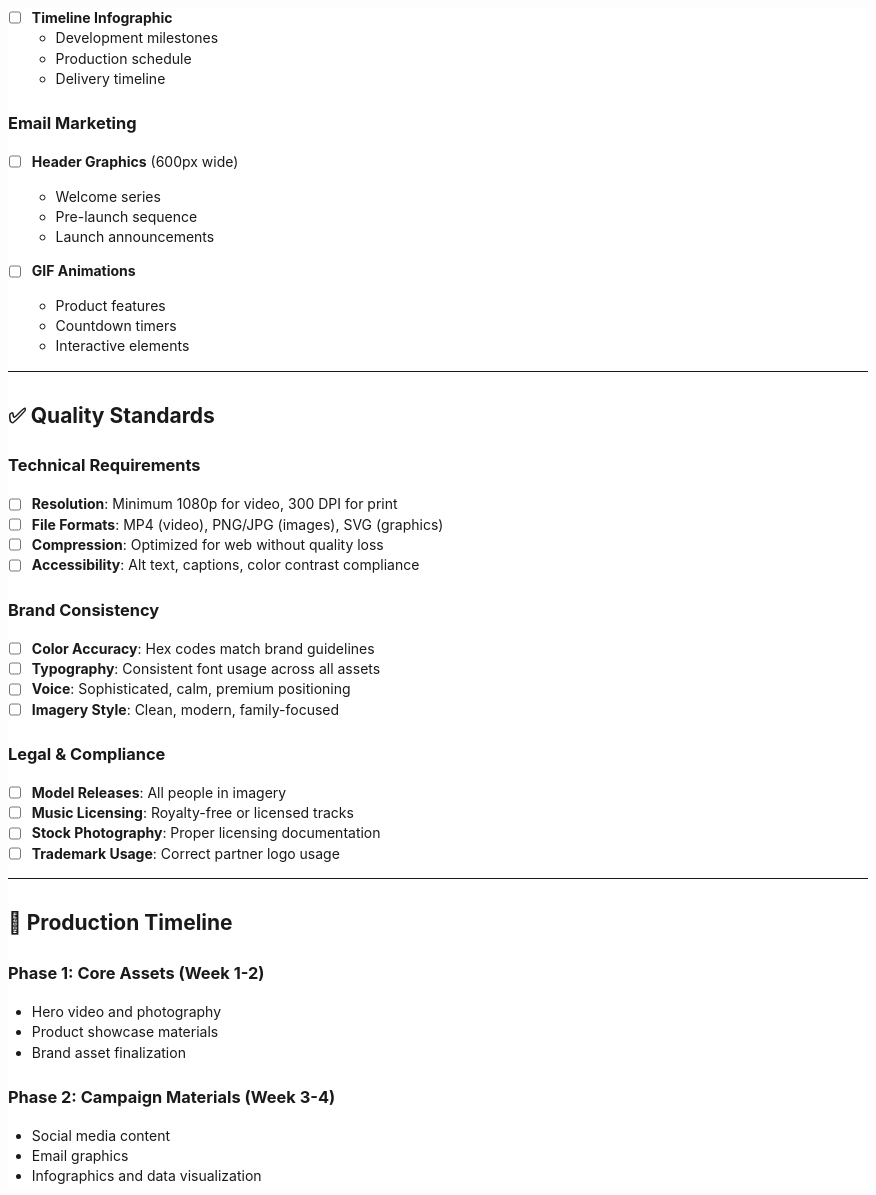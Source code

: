 - [ ] **Timeline Infographic**
  - Development milestones
  - Production schedule
  - Delivery timeline

### Email Marketing
- [ ] **Header Graphics** (600px wide)
  - Welcome series
  - Pre-launch sequence
  - Launch announcements

- [ ] **GIF Animations**
  - Product features
  - Countdown timers
  - Interactive elements

---

## ✅ Quality Standards

### Technical Requirements
- [ ] **Resolution**: Minimum 1080p for video, 300 DPI for print
- [ ] **File Formats**: MP4 (video), PNG/JPG (images), SVG (graphics)
- [ ] **Compression**: Optimized for web without quality loss
- [ ] **Accessibility**: Alt text, captions, color contrast compliance

### Brand Consistency
- [ ] **Color Accuracy**: Hex codes match brand guidelines
- [ ] **Typography**: Consistent font usage across all assets
- [ ] **Voice**: Sophisticated, calm, premium positioning
- [ ] **Imagery Style**: Clean, modern, family-focused

### Legal & Compliance
- [ ] **Model Releases**: All people in imagery
- [ ] **Music Licensing**: Royalty-free or licensed tracks
- [ ] **Stock Photography**: Proper licensing documentation
- [ ] **Trademark Usage**: Correct partner logo usage

---

## 📅 Production Timeline

### Phase 1: Core Assets (Week 1-2)
- Hero video and photography
- Product showcase materials
- Brand asset finalization

### Phase 2: Campaign Materials (Week 3-4)
- Social media content
- Email graphics
- Infographics and data visualization

